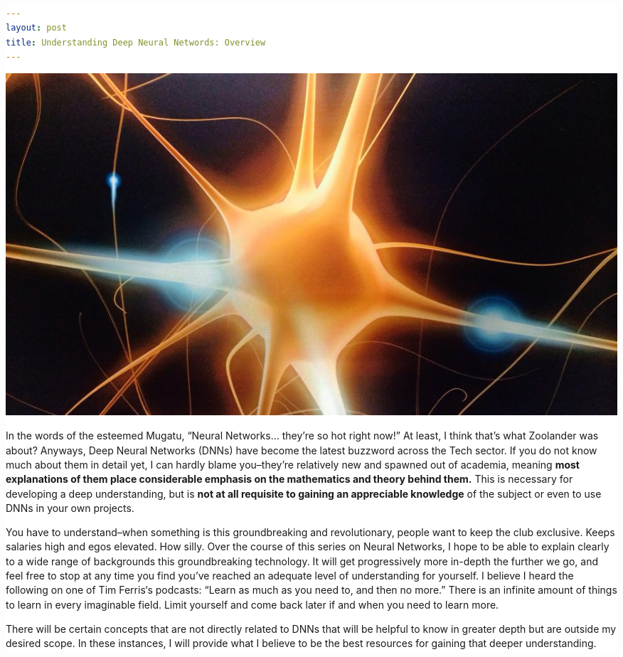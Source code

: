 ```yaml
---
layout: post
title: Understanding Deep Neural Networds: Overview
---
```


![Neuron](/images/dnn-overview/neuron.jpg)

In the words of the esteemed Mugatu, “Neural Networks… they’re so hot right now!” At least, I think that’s what Zoolander was about? Anyways, Deep Neural Networks (DNNs) have become the latest buzzword across the Tech sector. If you do not know much about them in detail yet, I can hardly blame you–they’re relatively new and spawned out of academia, meaning **most explanations of them place considerable emphasis on the mathematics and theory behind them.** This is necessary for developing a deep understanding, but is **not at all requisite to gaining an appreciable knowledge** of the subject or even to use DNNs in your own projects.

You have to understand–when something is this groundbreaking and revolutionary, people want to keep the club exclusive. Keeps salaries high and egos elevated. How silly. Over the course of this series on Neural Networks, I hope to be able to explain clearly to a wide range of backgrounds this groundbreaking technology. It will get progressively more in-depth the further we go, and feel free to stop at any time you find you’ve reached an adequate level of understanding for yourself. I believe I heard the following on one of Tim Ferris‘s podcasts: “Learn as much as you need to, and then no more.” There is an infinite amount of things to learn in every imaginable field. Limit yourself and come back later if and when you need to learn more.

There will be certain concepts that are not directly related to DNNs that will be helpful to know in greater depth but are outside my desired scope. In these instances, I will provide what I believe to be the best resources for gaining that deeper understanding.
